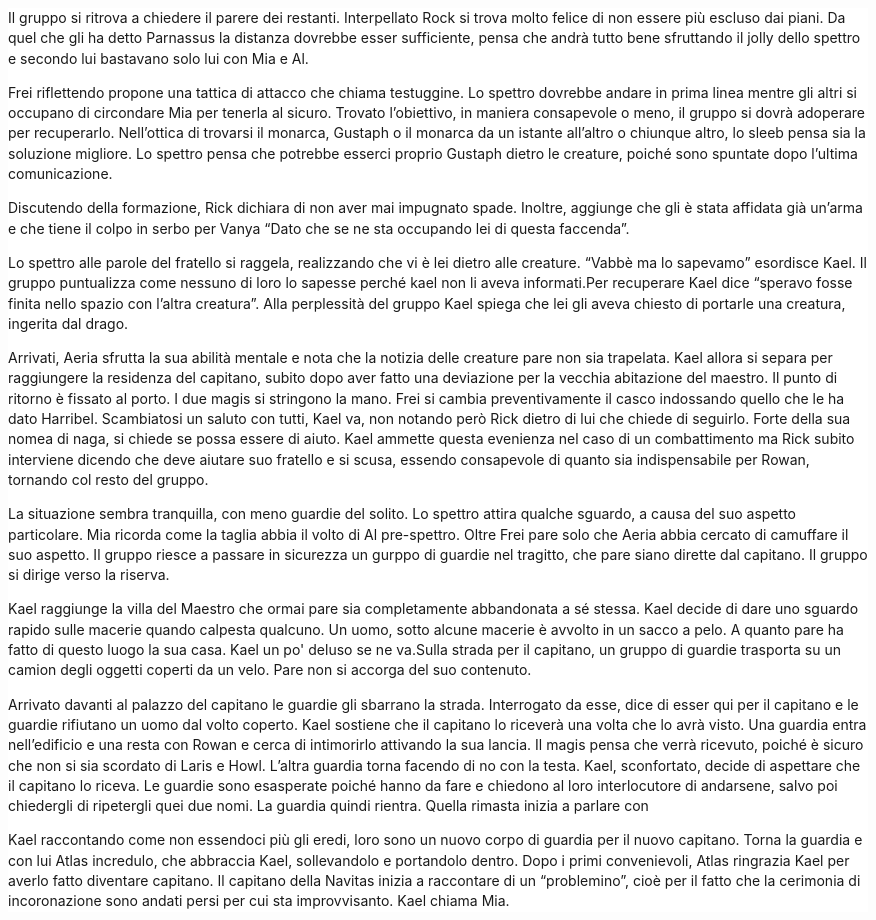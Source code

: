 Il gruppo si ritrova a chiedere il parere dei restanti. Interpellato Rock si trova molto felice di non essere più escluso dai piani. Da quel che gli ha detto Parnassus la distanza dovrebbe esser sufficiente, pensa che andrà tutto bene sfruttando il jolly dello spettro e secondo lui bastavano solo lui con Mia e Al.

Frei riflettendo propone una tattica di attacco che chiama testuggine. Lo spettro dovrebbe andare in prima linea mentre gli altri si occupano di circondare Mia per tenerla al sicuro. Trovato l’obiettivo, in maniera consapevole o meno, il gruppo si dovrà adoperare per recuperarlo. Nell’ottica di trovarsi il monarca, Gustaph o il monarca da un istante all’altro o chiunque altro, lo sleeb pensa sia la soluzione migliore. Lo spettro pensa che potrebbe esserci proprio Gustaph dietro le creature, poiché sono spuntate dopo l’ultima comunicazione.

Discutendo della formazione, Rick dichiara di non aver mai impugnato spade. Inoltre, aggiunge che gli è stata affidata già un’arma e che tiene il colpo in serbo per Vanya “Dato che se ne sta occupando lei di questa faccenda”.

Lo spettro alle parole del fratello si raggela, realizzando che vi è lei dietro alle creature.
“Vabbè ma lo sapevamo” esordisce Kael. Il gruppo puntualizza come nessuno di loro lo sapesse perché kael non li aveva informati.Per recuperare Kael dice “speravo fosse finita nello spazio con l’altra creatura”. Alla perplessità del gruppo Kael spiega che lei gli aveva chiesto di portarle una creatura, ingerita dal drago.

Arrivati, Aeria sfrutta la sua abilità mentale e nota che la notizia delle creature pare non sia trapelata. Kael allora si separa per raggiungere la residenza del capitano, subito dopo aver fatto una deviazione per la vecchia abitazione del maestro. Il punto di ritorno è fissato al porto. I due magis si stringono la mano. Frei si cambia preventivamente il casco indossando quello che le ha dato Harribel. Scambiatosi un saluto con tutti, Kael va, non notando però Rick dietro di lui che chiede di seguirlo. Forte della sua nomea di naga, si chiede se possa essere di aiuto. Kael ammette questa evenienza nel caso di un combattimento ma Rick subito interviene dicendo che deve aiutare suo fratello e si scusa, essendo consapevole di quanto sia indispensabile per Rowan, tornando col resto del gruppo.

La situazione sembra tranquilla, con meno guardie del solito. Lo spettro attira qualche sguardo, a causa del suo aspetto particolare. Mia ricorda come la taglia abbia il volto di Al pre-spettro. Oltre Frei pare solo che Aeria abbia cercato di camuffare il suo aspetto. Il gruppo riesce a passare in sicurezza un gurppo di guardie nel tragitto, che pare siano dirette dal capitano. Il gruppo si dirige verso la riserva.

Kael raggiunge la villa del Maestro che ormai pare sia completamente abbandonata a sé stessa. Kael decide di dare uno sguardo rapido sulle macerie quando calpesta qualcuno. Un uomo, sotto alcune macerie è avvolto in un sacco a pelo. A quanto pare ha fatto di questo luogo la sua casa. Kael un po' deluso se ne va.Sulla strada per il capitano, un gruppo di guardie trasporta su un camion degli oggetti coperti da un velo. Pare non si accorga del suo contenuto.

Arrivato davanti al palazzo del capitano le guardie gli sbarrano la strada. Interrogato da esse, dice di esser qui per il capitano e le guardie rifiutano un uomo dal volto coperto. Kael sostiene che il capitano lo riceverà una volta che lo avrà visto. Una guardia entra nell’edificio e una resta con Rowan e cerca di intimorirlo attivando la sua lancia. Il magis pensa che verrà ricevuto, poiché è sicuro che non si sia scordato di Laris e Howl. L’altra guardia torna facendo di no con la testa. Kael, sconfortato, decide di aspettare che il capitano lo riceva. Le guardie sono esasperate poiché hanno da fare e chiedono al loro interlocutore di andarsene, salvo poi chiedergli di ripetergli quei due nomi. La guardia quindi rientra. Quella rimasta inizia a parlare con

Kael raccontando come non essendoci più gli eredi, loro sono un nuovo corpo di guardia per il nuovo capitano. Torna la guardia e con lui Atlas incredulo, che abbraccia Kael, sollevandolo e portandolo dentro. Dopo i primi convenievoli, Atlas ringrazia Kael per averlo fatto diventare capitano. Il capitano della Navitas inizia a raccontare di un “problemino”, cioè per il fatto che la cerimonia di incoronazione sono andati persi per cui sta improvvisanto. Kael chiama Mia.
